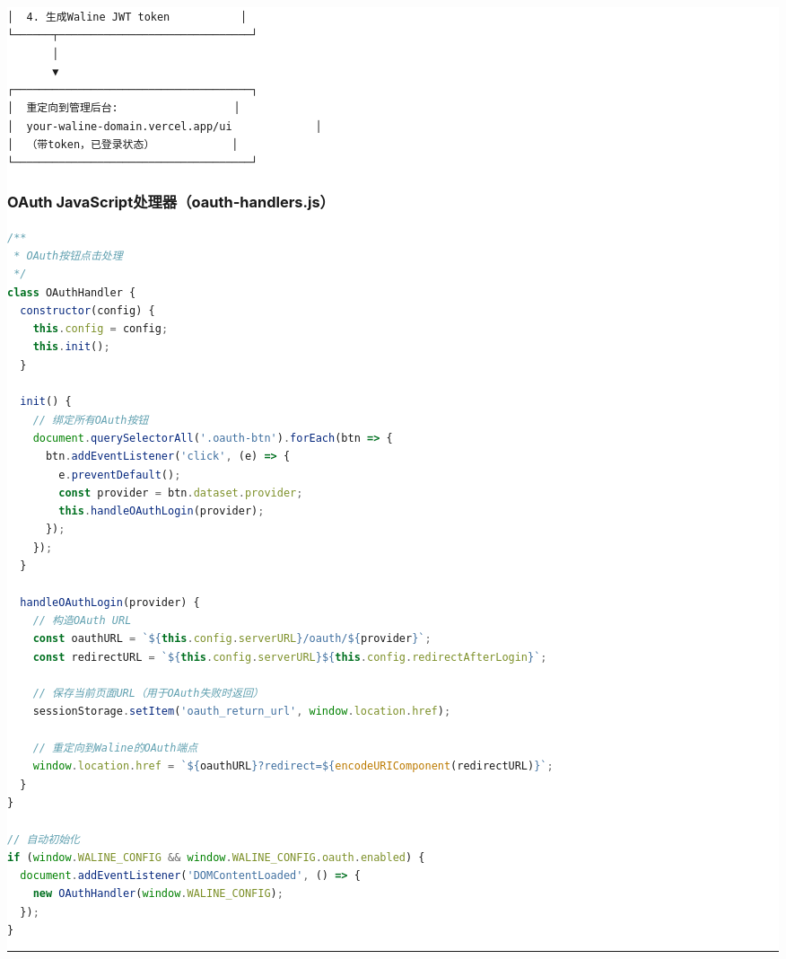 ```
│  4. 生成Waline JWT token           │
└──────┬──────────────────────────────┘
       │
       ▼
┌─────────────────────────────────────┐
│  重定向到管理后台:                  │
│  your-waline-domain.vercel.app/ui             │
│  （带token，已登录状态）            │
└─────────────────────────────────────┘
```

### OAuth JavaScript处理器（oauth-handlers.js）

```javascript
/**
 * OAuth按钮点击处理
 */
class OAuthHandler {
  constructor(config) {
    this.config = config;
    this.init();
  }

  init() {
    // 绑定所有OAuth按钮
    document.querySelectorAll('.oauth-btn').forEach(btn => {
      btn.addEventListener('click', (e) => {
        e.preventDefault();
        const provider = btn.dataset.provider;
        this.handleOAuthLogin(provider);
      });
    });
  }

  handleOAuthLogin(provider) {
    // 构造OAuth URL
    const oauthURL = `${this.config.serverURL}/oauth/${provider}`;
    const redirectURL = `${this.config.serverURL}${this.config.redirectAfterLogin}`;

    // 保存当前页面URL（用于OAuth失败时返回）
    sessionStorage.setItem('oauth_return_url', window.location.href);

    // 重定向到Waline的OAuth端点
    window.location.href = `${oauthURL}?redirect=${encodeURIComponent(redirectURL)}`;
  }
}

// 自动初始化
if (window.WALINE_CONFIG && window.WALINE_CONFIG.oauth.enabled) {
  document.addEventListener('DOMContentLoaded', () => {
    new OAuthHandler(window.WALINE_CONFIG);
  });
}
```

---